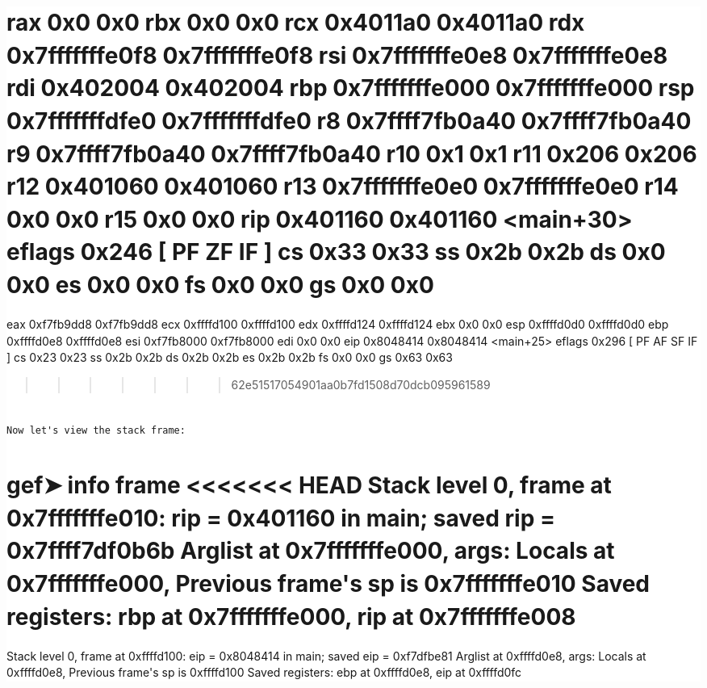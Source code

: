 rax            0x0                 0x0
rbx            0x0                 0x0
rcx            0x4011a0            0x4011a0
rdx            0x7fffffffe0f8      0x7fffffffe0f8
rsi            0x7fffffffe0e8      0x7fffffffe0e8
rdi            0x402004            0x402004
rbp            0x7fffffffe000      0x7fffffffe000
rsp            0x7fffffffdfe0      0x7fffffffdfe0
r8             0x7ffff7fb0a40      0x7ffff7fb0a40
r9             0x7ffff7fb0a40      0x7ffff7fb0a40
r10            0x1                 0x1
r11            0x206               0x206
r12            0x401060            0x401060
r13            0x7fffffffe0e0      0x7fffffffe0e0
r14            0x0                 0x0
r15            0x0                 0x0
rip            0x401160            0x401160 <main+30>
eflags         0x246               [ PF ZF IF ]
cs             0x33                0x33
ss             0x2b                0x2b
ds             0x0                 0x0
es             0x0                 0x0
fs             0x0                 0x0
gs             0x0                 0x0
=======
eax            0xf7fb9dd8	0xf7fb9dd8
ecx            0xffffd100	0xffffd100
edx            0xffffd124	0xffffd124
ebx            0x0	0x0
esp            0xffffd0d0	0xffffd0d0
ebp            0xffffd0e8	0xffffd0e8
esi            0xf7fb8000	0xf7fb8000
edi            0x0	0x0
eip            0x8048414	0x8048414 <main+25>
eflags         0x296	[ PF AF SF IF ]
cs             0x23	0x23
ss             0x2b	0x2b
ds             0x2b	0x2b
es             0x2b	0x2b
fs             0x0	0x0
gs             0x63	0x63

>>>>>>> 62e51517054901aa0b7fd1508d70dcb095961589
```

Now let's view the stack frame:

```
gef➤  info frame
<<<<<<< HEAD
Stack level 0, frame at 0x7fffffffe010:
 rip = 0x401160 in main; saved rip = 0x7ffff7df0b6b
 Arglist at 0x7fffffffe000, args:
 Locals at 0x7fffffffe000, Previous frame's sp is 0x7fffffffe010
 Saved registers:
  rbp at 0x7fffffffe000, rip at 0x7fffffffe008
=======
Stack level 0, frame at 0xffffd100:
 eip = 0x8048414 in main; saved eip = 0xf7dfbe81
 Arglist at 0xffffd0e8, args: 
 Locals at 0xffffd0e8, Previous frame's sp is 0xffffd100
 Saved registers:
  ebp at 0xffffd0e8, eip at 0xffffd0fc
